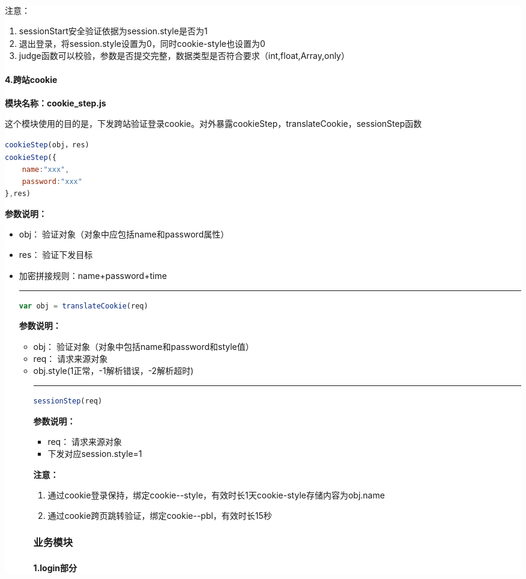 注意：

1. sessionStart安全验证依据为session.style是否为1
2. 退出登录，将session.style设置为0，同时cookie-style也设置为0
3. judge函数可以校验，参数是否提交完整，数据类型是否符合要求（int,float,Array,only）

#### 4.跨站cookie

**模块名称：cookie_step.js**

这个模块使用的目的是，下发跨站验证登录cookie。对外暴露cookieStep，translateCookie，sessionStep函数

```js
cookieStep(obj，res)
cookieStep({
    name:"xxx",
    password:"xxx"
},res)
```

**参数说明：** 

- obj：<Object> 验证对象（对象中应包括name和password属性）
- res：<httpResponse> 验证下发目标

- 加密拼接规则：name+password+time

---

```js
var obj = translateCookie(req)
```

**参数说明：** 

- obj：<Object> 验证对象（对象中包括name和password和style值）
- req：<httpRequest> 请求来源对象
- obj.style(1正常，-1解析错误，-2解析超时)

---

```js
sessionStep(req)
```

**参数说明：** 

- req：<httpRequest> 请求来源对象
- 下发对应session.style=1

**注意：** 

1. 通过cookie登录保持，绑定cookie--style，有效时长1天cookie-style存储内容为obj.name

2. 通过cookie跨页跳转验证，绑定cookie--pbl，有效时长15秒



### 业务模块

#### 1.login部分
